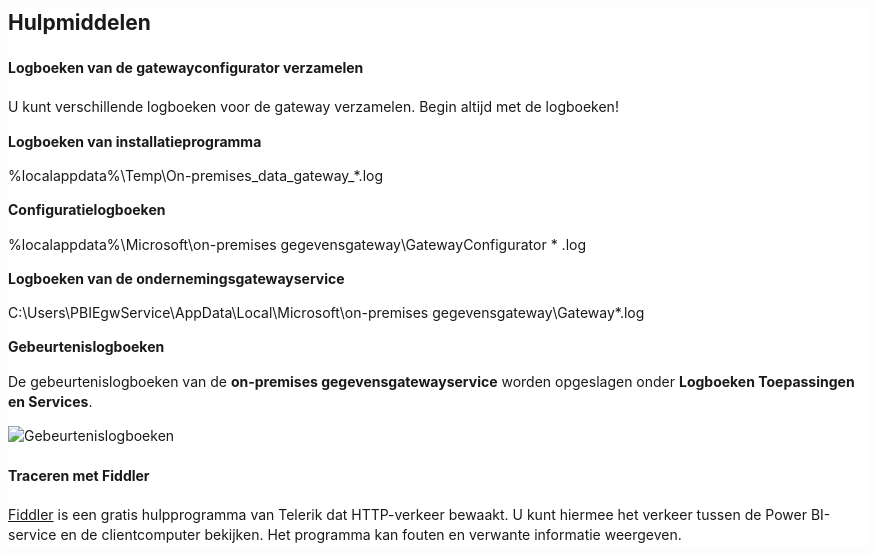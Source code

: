 ## <a name="tools"></a>Hulpmiddelen
#### <a name="collecting-logs-from-the-gateway-configurator"></a>Logboeken van de gatewayconfigurator verzamelen
U kunt verschillende logboeken voor de gateway verzamelen. Begin altijd met de logboeken!

**Logboeken van installatieprogramma**

%localappdata%\Temp\On-premises_data_gateway_*.log

**Configuratielogboeken**

%localappdata%\Microsoft\on-premises gegevensgateway\GatewayConfigurator * .log

**Logboeken van de ondernemingsgatewayservice**

C:\Users\PBIEgwService\AppData\Local\Microsoft\on-premises gegevensgateway\Gateway*.log

**Gebeurtenislogboeken**

De gebeurtenislogboeken van de **on-premises gegevensgatewayservice** worden opgeslagen onder **Logboeken Toepassingen en Services**.

![Gebeurtenislogboeken](./media/gateway-reference/event-logs.png)

#### <a name="fiddler-trace"></a>Traceren met Fiddler
[Fiddler](http://www.telerik.com/fiddler) is een gratis hulpprogramma van Telerik dat HTTP-verkeer bewaakt.  U kunt hiermee het verkeer tussen de Power BI-service en de clientcomputer bekijken. Het programma kan fouten en verwante informatie weergeven.
